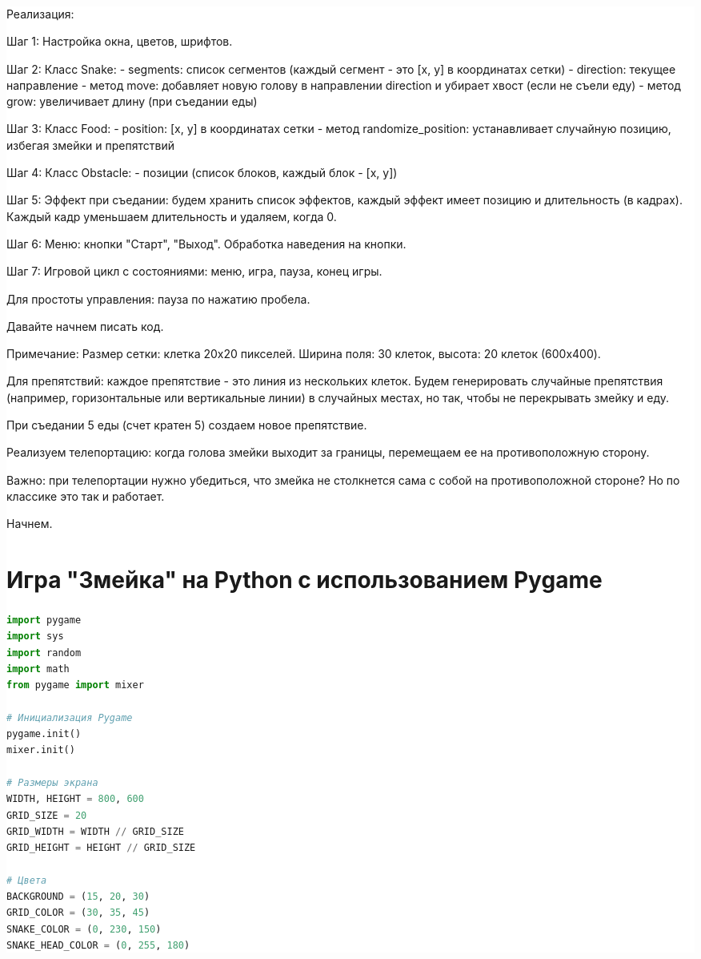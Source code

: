  Реализация:

 Шаг 1: Настройка окна, цветов, шрифтов.

 Шаг 2: Класс Snake:
    - segments: список сегментов (каждый сегмент - это [x, y] в координатах сетки)
    - direction: текущее направление
    - метод move: добавляет новую голову в направлении direction и убирает хвост (если не съели еду)
    - метод grow: увеличивает длину (при съедании еды)

 Шаг 3: Класс Food:
    - position: [x, y] в координатах сетки
    - метод randomize_position: устанавливает случайную позицию, избегая змейки и препятствий

 Шаг 4: Класс Obstacle:
    - позиции (список блоков, каждый блок - [x, y])

 Шаг 5: Эффект при съедании: будем хранить список эффектов, каждый эффект имеет позицию и длительность (в кадрах). Каждый кадр уменьшаем длительность и удаляем, когда 0.

 Шаг 6: Меню: кнопки "Старт", "Выход". Обработка наведения на кнопки.

 Шаг 7: Игровой цикл с состояниями: меню, игра, пауза, конец игры.

 Для простоты управления: пауза по нажатию пробела.

 Давайте начнем писать код.

 Примечание: Размер сетки: клетка 20x20 пикселей. Ширина поля: 30 клеток, высота: 20 клеток (600x400).

 Для препятствий: каждое препятствие - это линия из нескольких клеток. Будем генерировать случайные препятствия (например, горизонтальные или вертикальные линии) в случайных местах, но так, чтобы не перекрывать змейку и еду.

 При съедании 5 еды (счет кратен 5) создаем новое препятствие.

 Реализуем телепортацию: когда голова змейки выходит за границы, перемещаем ее на противоположную сторону.

 Важно: при телепортации нужно убедиться, что змейка не столкнется сама с собой на противоположной стороне? Но по классике это так и работает.

 Начнем.
</think>
# Игра "Змейка" на Python с использованием Pygame

```python
import pygame
import sys
import random
import math
from pygame import mixer

# Инициализация Pygame
pygame.init()
mixer.init()

# Размеры экрана
WIDTH, HEIGHT = 800, 600
GRID_SIZE = 20
GRID_WIDTH = WIDTH // GRID_SIZE
GRID_HEIGHT = HEIGHT // GRID_SIZE

# Цвета
BACKGROUND = (15, 20, 30)
GRID_COLOR = (30, 35, 45)
SNAKE_COLOR = (0, 230, 150)
SNAKE_HEAD_COLOR = (0, 255, 180)
```